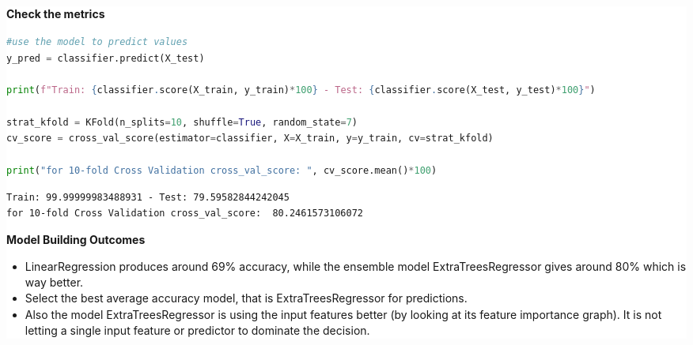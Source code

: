     


**Check the metrics**


```python
#use the model to predict values
y_pred = classifier.predict(X_test)

print(f"Тrain: {classifier.score(X_train, y_train)*100} - Тest: {classifier.score(X_test, y_test)*100}")

strat_kfold = KFold(n_splits=10, shuffle=True, random_state=7)
cv_score = cross_val_score(estimator=classifier, X=X_train, y=y_train, cv=strat_kfold)

print("for 10-fold Cross Validation cross_val_score: ", cv_score.mean()*100)
```

    Тrain: 99.99999983488931 - Тest: 79.59582844242045
    for 10-fold Cross Validation cross_val_score:  80.2461573106072
    

**Model Building Outcomes**

*   LinearRegression produces around 69% accuracy, while the ensemble model ExtraTreesRegressor gives around 80% which is way better.
*   Select the best average accuracy model, that is ExtraTreesRegressor for predictions.
*   Also the model ExtraTreesRegressor is using the input features better (by looking at its feature importance graph). It is not letting a single input feature or predictor to dominate the decision.


